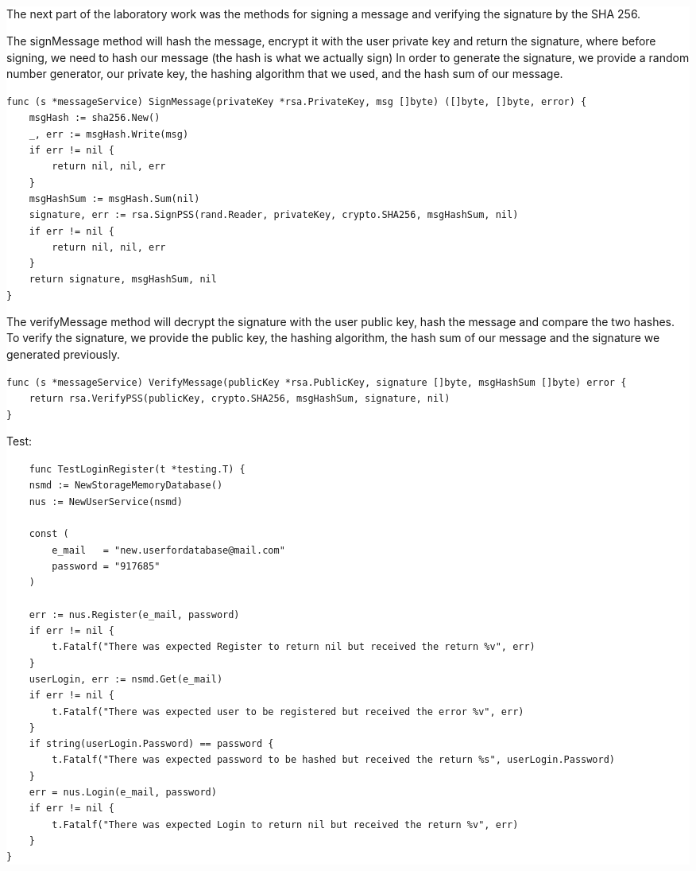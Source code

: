 The next part of the laboratory work was the methods for signing a message and verifying the signature by the SHA 256. 

The signMessage method will hash the message, encrypt it with the user private key and return the signature, where before signing, we need to hash our message (the hash is what we actually sign) In order to generate the signature, we provide a random number generator, our private key, the hashing algorithm that we used, and the hash sum of our message.

```
func (s *messageService) SignMessage(privateKey *rsa.PrivateKey, msg []byte) ([]byte, []byte, error) {
	msgHash := sha256.New()
	_, err := msgHash.Write(msg)
	if err != nil {
		return nil, nil, err
	}
	msgHashSum := msgHash.Sum(nil)
	signature, err := rsa.SignPSS(rand.Reader, privateKey, crypto.SHA256, msgHashSum, nil)
	if err != nil {
		return nil, nil, err
	}
	return signature, msgHashSum, nil
}

```

The verifyMessage method will decrypt the signature with the user public key, hash the message and compare the two hashes. To verify the signature, we provide the public key, the hashing algorithm, the hash sum of our message and the signature we generated previously.

```
func (s *messageService) VerifyMessage(publicKey *rsa.PublicKey, signature []byte, msgHashSum []byte) error {
	return rsa.VerifyPSS(publicKey, crypto.SHA256, msgHashSum, signature, nil)
}
```

Test:

```
    func TestLoginRegister(t *testing.T) {
	nsmd := NewStorageMemoryDatabase()
	nus := NewUserService(nsmd)

	const (
		e_mail   = "new.userfordatabase@mail.com"
		password = "917685"
	)

	err := nus.Register(e_mail, password)
	if err != nil {
		t.Fatalf("There was expected Register to return nil but received the return %v", err)
	}
	userLogin, err := nsmd.Get(e_mail)
	if err != nil {
		t.Fatalf("There was expected user to be registered but received the error %v", err)
	}
	if string(userLogin.Password) == password {
		t.Fatalf("There was expected password to be hashed but received the return %s", userLogin.Password)
	}
	err = nus.Login(e_mail, password)
	if err != nil {
		t.Fatalf("There was expected Login to return nil but received the return %v", err)
	}
}
```
